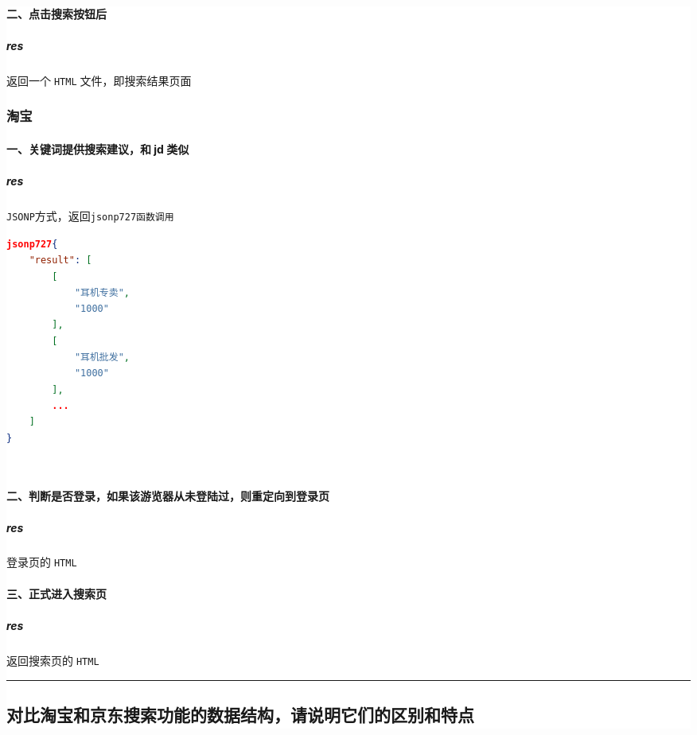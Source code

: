  

  #### 二、点击搜索按钮后

  ##### res

  返回一个 `HTML` 文件，即搜索结果页面

  

  

  ### 淘宝

  #### 一、关键词提供搜索建议，和 jd 类似

  ##### res

  `JSONP`方式，返回`jsonp727函数调用`

  ```JSON
  jsonp727{
      "result": [
          [
              "耳机专卖", 
              "1000"
          ], 
          [
              "耳机批发", 
              "1000"
          ], 
          ...
      ]
  }
  ```

  ​	

  #### 二、判断是否登录，如果该游览器从未登陆过，则重定向到登录页

  ##### res

  登录页的 `HTML`

  

  #### 三、正式进入搜索页

  ##### res

  返回搜索页的 `HTML`

  

  

  ------

  ## 对比淘宝和京东搜索功能的数据结构，请说明它们的区别和特点
